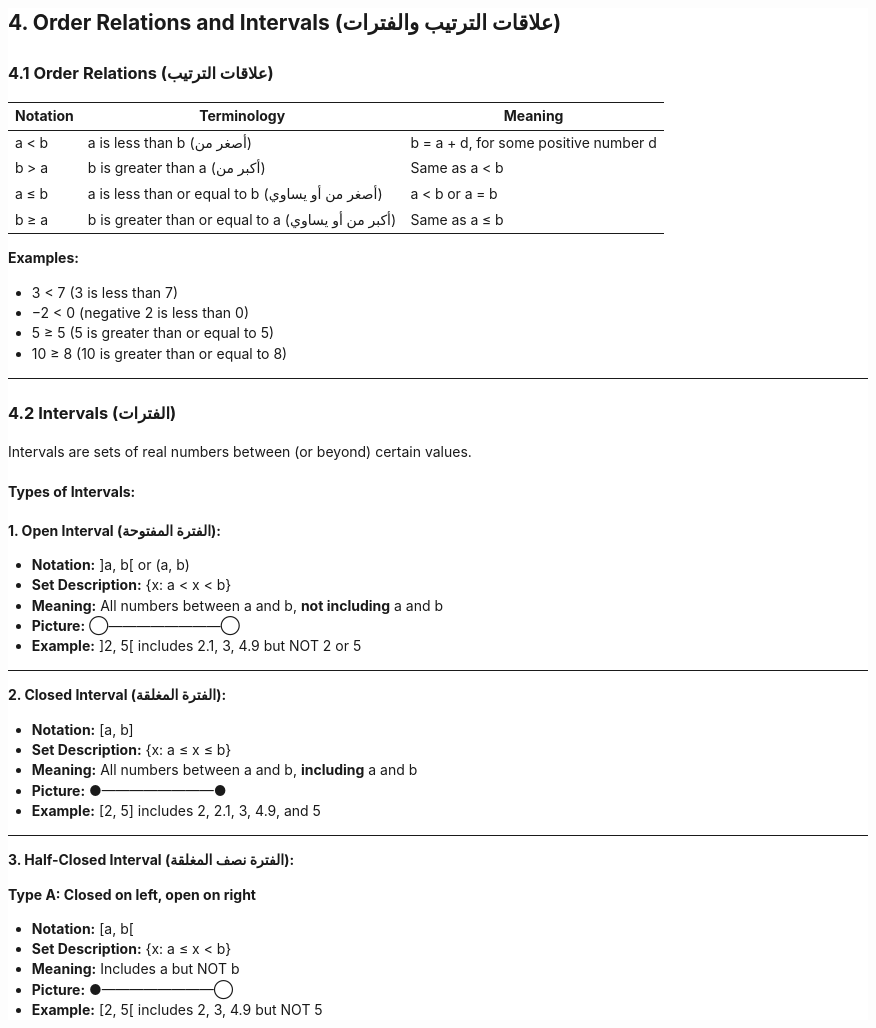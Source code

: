 ## 4. Order Relations and Intervals (علاقات الترتيب والفترات)

### 4.1 Order Relations (علاقات الترتيب)

| Notation | Terminology | Meaning |
|----------|-------------|---------|
| a < b | a is less than b (أصغر من) | b = a + d, for some positive number d |
| b > a | b is greater than a (أكبر من) | Same as a < b |
| a ≤ b | a is less than or equal to b (أصغر من أو يساوي) | a < b or a = b |
| b ≥ a | b is greater than or equal to a (أكبر من أو يساوي) | Same as a ≤ b |

**Examples:**
- 3 < 7 (3 is less than 7)
- −2 < 0 (negative 2 is less than 0)
- 5 ≥ 5 (5 is greater than or equal to 5)
- 10 ≥ 8 (10 is greater than or equal to 8)

---

### 4.2 Intervals (الفترات)

Intervals are sets of real numbers between (or beyond) certain values.

#### Types of Intervals:

**1. Open Interval (الفترة المفتوحة):**
- **Notation:** ]a, b[ or (a, b)
- **Set Description:** {x: a < x < b}
- **Meaning:** All numbers between a and b, **not including** a and b
- **Picture:** ◯————————◯
- **Example:** ]2, 5[ includes 2.1, 3, 4.9 but NOT 2 or 5

---

**2. Closed Interval (الفترة المغلقة):**
- **Notation:** [a, b]
- **Set Description:** {x: a ≤ x ≤ b}
- **Meaning:** All numbers between a and b, **including** a and b
- **Picture:** ●————————●
- **Example:** [2, 5] includes 2, 2.1, 3, 4.9, and 5

---

**3. Half-Closed Interval (الفترة نصف المغلقة):**

**Type A: Closed on left, open on right**
- **Notation:** [a, b[
- **Set Description:** {x: a ≤ x < b}
- **Meaning:** Includes a but NOT b
- **Picture:** ●————————◯
- **Example:** [2, 5[ includes 2, 3, 4.9 but NOT 5
